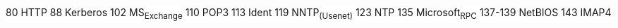 
<tr>
<td class="org-right">80</td>
<td class="org-left">HTTP</td>
</tr>


<tr>
<td class="org-right">88</td>
<td class="org-left">Kerberos</td>
</tr>


<tr>
<td class="org-right">102</td>
<td class="org-left">MS<sub>Exchange</sub></td>
</tr>


<tr>
<td class="org-right">110</td>
<td class="org-left">POP3</td>
</tr>


<tr>
<td class="org-right">113</td>
<td class="org-left">Ident</td>
</tr>


<tr>
<td class="org-right">119</td>
<td class="org-left">NNTP<sub>(Usenet)</sub></td>
</tr>


<tr>
<td class="org-right">123</td>
<td class="org-left">NTP</td>
</tr>


<tr>
<td class="org-right">135</td>
<td class="org-left">Microsoft<sub>RPC</sub></td>
</tr>


<tr>
<td class="org-right">137-139</td>
<td class="org-left">NetBIOS</td>
</tr>


<tr>
<td class="org-right">143</td>
<td class="org-left">IMAP4</td>
</tr>
